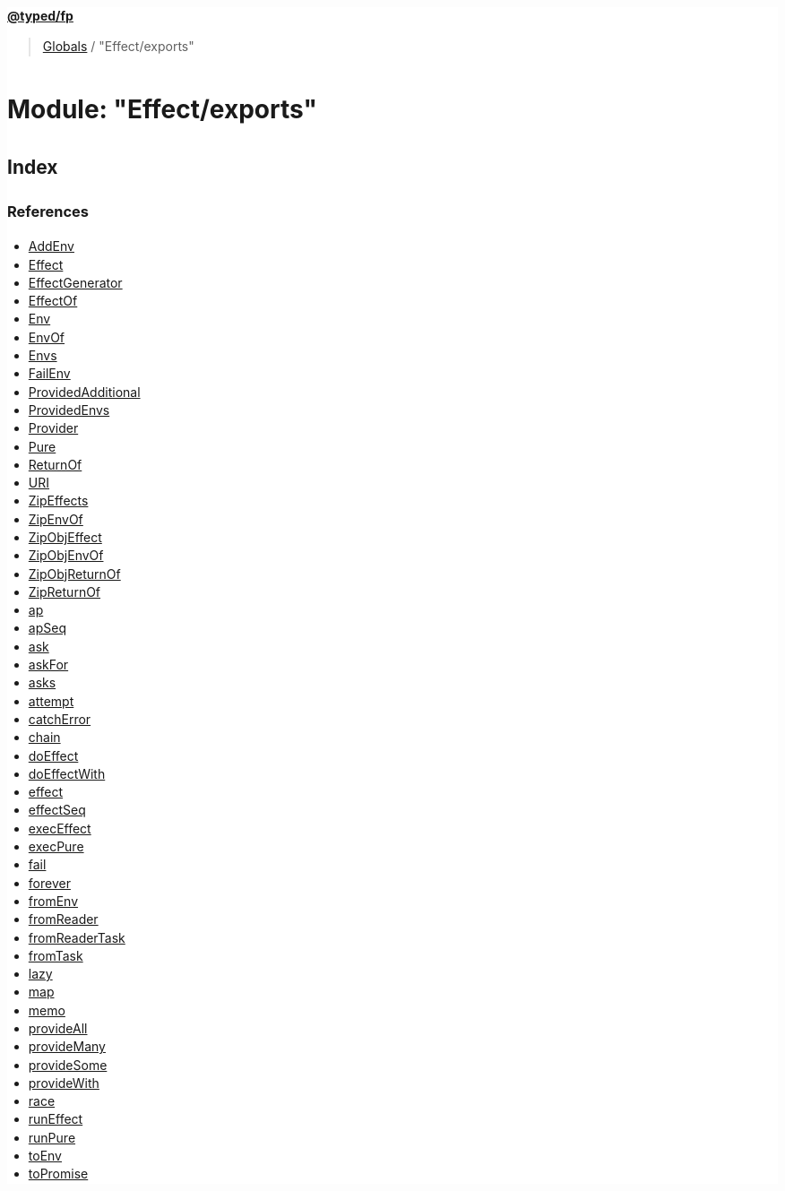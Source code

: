 **[@typed/fp](../README.md)**

> [Globals](../globals.md) / "Effect/exports"

# Module: "Effect/exports"

## Index

### References

* [AddEnv](_effect_exports_.md#addenv)
* [Effect](_effect_exports_.md#effect)
* [EffectGenerator](_effect_exports_.md#effectgenerator)
* [EffectOf](_effect_exports_.md#effectof)
* [Env](_effect_exports_.md#env)
* [EnvOf](_effect_exports_.md#envof)
* [Envs](_effect_exports_.md#envs)
* [FailEnv](_effect_exports_.md#failenv)
* [ProvidedAdditional](_effect_exports_.md#providedadditional)
* [ProvidedEnvs](_effect_exports_.md#providedenvs)
* [Provider](_effect_exports_.md#provider)
* [Pure](_effect_exports_.md#pure)
* [ReturnOf](_effect_exports_.md#returnof)
* [URI](_effect_exports_.md#uri)
* [ZipEffects](_effect_exports_.md#zipeffects)
* [ZipEnvOf](_effect_exports_.md#zipenvof)
* [ZipObjEffect](_effect_exports_.md#zipobjeffect)
* [ZipObjEnvOf](_effect_exports_.md#zipobjenvof)
* [ZipObjReturnOf](_effect_exports_.md#zipobjreturnof)
* [ZipReturnOf](_effect_exports_.md#zipreturnof)
* [ap](_effect_exports_.md#ap)
* [apSeq](_effect_exports_.md#apseq)
* [ask](_effect_exports_.md#ask)
* [askFor](_effect_exports_.md#askfor)
* [asks](_effect_exports_.md#asks)
* [attempt](_effect_exports_.md#attempt)
* [catchError](_effect_exports_.md#catcherror)
* [chain](_effect_exports_.md#chain)
* [doEffect](_effect_exports_.md#doeffect)
* [doEffectWith](_effect_exports_.md#doeffectwith)
* [effect](_effect_exports_.md#effect)
* [effectSeq](_effect_exports_.md#effectseq)
* [execEffect](_effect_exports_.md#execeffect)
* [execPure](_effect_exports_.md#execpure)
* [fail](_effect_exports_.md#fail)
* [forever](_effect_exports_.md#forever)
* [fromEnv](_effect_exports_.md#fromenv)
* [fromReader](_effect_exports_.md#fromreader)
* [fromReaderTask](_effect_exports_.md#fromreadertask)
* [fromTask](_effect_exports_.md#fromtask)
* [lazy](_effect_exports_.md#lazy)
* [map](_effect_exports_.md#map)
* [memo](_effect_exports_.md#memo)
* [provideAll](_effect_exports_.md#provideall)
* [provideMany](_effect_exports_.md#providemany)
* [provideSome](_effect_exports_.md#providesome)
* [provideWith](_effect_exports_.md#providewith)
* [race](_effect_exports_.md#race)
* [runEffect](_effect_exports_.md#runeffect)
* [runPure](_effect_exports_.md#runpure)
* [toEnv](_effect_exports_.md#toenv)
* [toPromise](_effect_exports_.md#topromise)